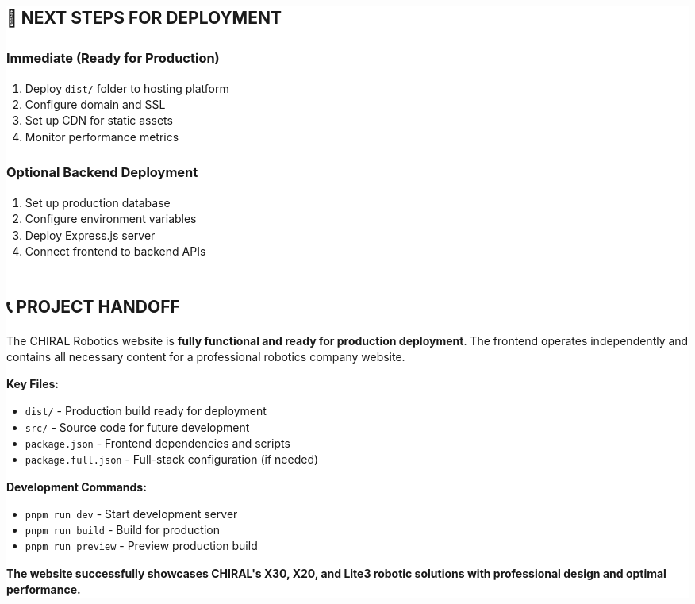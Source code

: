 
## 🎯 **NEXT STEPS FOR DEPLOYMENT**

### Immediate (Ready for Production)
1. Deploy `dist/` folder to hosting platform
2. Configure domain and SSL
3. Set up CDN for static assets
4. Monitor performance metrics

### Optional Backend Deployment
1. Set up production database
2. Configure environment variables
3. Deploy Express.js server
4. Connect frontend to backend APIs

---

## 📞 **PROJECT HANDOFF**

The CHIRAL Robotics website is **fully functional and ready for production deployment**. The frontend operates independently and contains all necessary content for a professional robotics company website.

**Key Files:**
- `dist/` - Production build ready for deployment
- `src/` - Source code for future development
- `package.json` - Frontend dependencies and scripts
- `package.full.json` - Full-stack configuration (if needed)

**Development Commands:**
- `pnpm run dev` - Start development server
- `pnpm run build` - Build for production
- `pnpm run preview` - Preview production build

**The website successfully showcases CHIRAL's X30, X20, and Lite3 robotic solutions with professional design and optimal performance.**